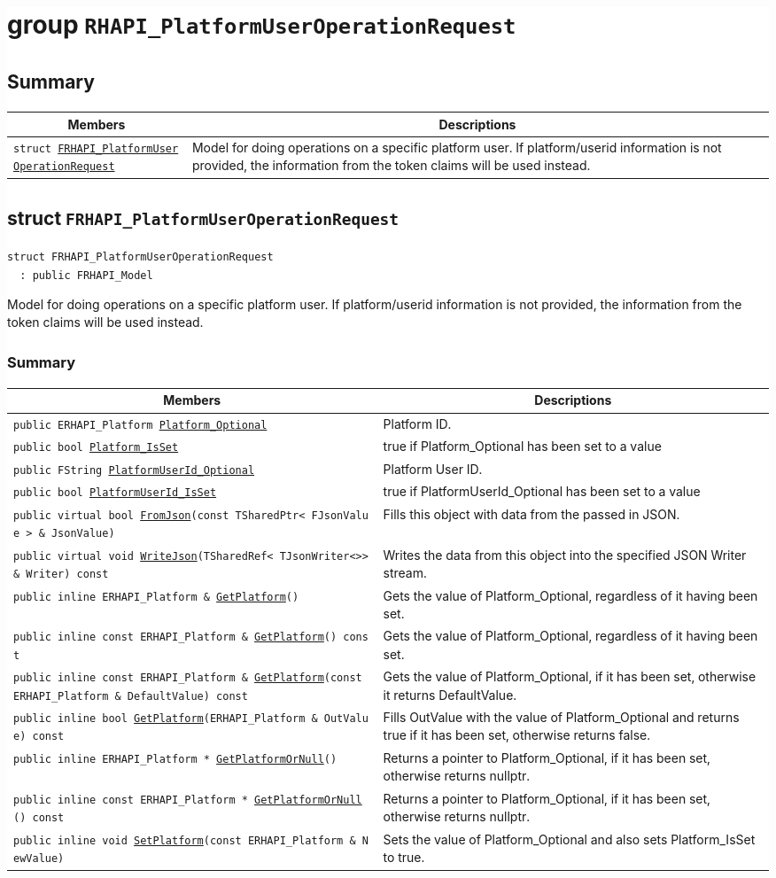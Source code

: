 # group `RHAPI_PlatformUserOperationRequest` <a id="group__RHAPI__PlatformUserOperationRequest"></a>

## Summary

 Members                        | Descriptions                                
--------------------------------|---------------------------------------------
`struct `[`FRHAPI_PlatformUserOperationRequest`](#structFRHAPI__PlatformUserOperationRequest) | Model for doing operations on a specific platform user. If platform/userid information is not provided, the information from the token claims will be used instead.

## struct `FRHAPI_PlatformUserOperationRequest` <a id="structFRHAPI__PlatformUserOperationRequest"></a>

```
struct FRHAPI_PlatformUserOperationRequest
  : public FRHAPI_Model
```

Model for doing operations on a specific platform user. If platform/userid information is not provided, the information from the token claims will be used instead.

### Summary

 Members                        | Descriptions                                
--------------------------------|---------------------------------------------
`public ERHAPI_Platform `[`Platform_Optional`](#structFRHAPI__PlatformUserOperationRequest_1a0f83cbd5cb765ffb0f64d11a87b3a58c) | Platform ID.
`public bool `[`Platform_IsSet`](#structFRHAPI__PlatformUserOperationRequest_1a63f68d7903acc453e2ef4af5c156a902) | true if Platform_Optional has been set to a value
`public FString `[`PlatformUserId_Optional`](#structFRHAPI__PlatformUserOperationRequest_1a7e642749f5441f29b0b99520bcd12b2a) | Platform User ID.
`public bool `[`PlatformUserId_IsSet`](#structFRHAPI__PlatformUserOperationRequest_1ae0c03e1258fe59f18d49f7533eee5360) | true if PlatformUserId_Optional has been set to a value
`public virtual bool `[`FromJson`](#structFRHAPI__PlatformUserOperationRequest_1a2464f4f981d9b58dd483c4044e5bb7ea)`(const TSharedPtr< FJsonValue > & JsonValue)` | Fills this object with data from the passed in JSON.
`public virtual void `[`WriteJson`](#structFRHAPI__PlatformUserOperationRequest_1af70ac79429bfe15f2e5356cc8fb60a34)`(TSharedRef< TJsonWriter<>> & Writer) const` | Writes the data from this object into the specified JSON Writer stream.
`public inline ERHAPI_Platform & `[`GetPlatform`](#structFRHAPI__PlatformUserOperationRequest_1a019c70301f036657a3697939ca617c2c)`()` | Gets the value of Platform_Optional, regardless of it having been set.
`public inline const ERHAPI_Platform & `[`GetPlatform`](#structFRHAPI__PlatformUserOperationRequest_1a064744a5b48d6bf66f2ec5a8ede5570d)`() const` | Gets the value of Platform_Optional, regardless of it having been set.
`public inline const ERHAPI_Platform & `[`GetPlatform`](#structFRHAPI__PlatformUserOperationRequest_1a94ac8e16a779493e1b5b1f90e1633522)`(const ERHAPI_Platform & DefaultValue) const` | Gets the value of Platform_Optional, if it has been set, otherwise it returns DefaultValue.
`public inline bool `[`GetPlatform`](#structFRHAPI__PlatformUserOperationRequest_1a9bf2a927dda0d2af151fd64ca8fb40dd)`(ERHAPI_Platform & OutValue) const` | Fills OutValue with the value of Platform_Optional and returns true if it has been set, otherwise returns false.
`public inline ERHAPI_Platform * `[`GetPlatformOrNull`](#structFRHAPI__PlatformUserOperationRequest_1aa1425a4b6040d0e3bc41df0364719f4d)`()` | Returns a pointer to Platform_Optional, if it has been set, otherwise returns nullptr.
`public inline const ERHAPI_Platform * `[`GetPlatformOrNull`](#structFRHAPI__PlatformUserOperationRequest_1a1749ce0d187d38d931cae29459873215)`() const` | Returns a pointer to Platform_Optional, if it has been set, otherwise returns nullptr.
`public inline void `[`SetPlatform`](#structFRHAPI__PlatformUserOperationRequest_1ab24aa534463b3caffa6b8099f217b2a7)`(const ERHAPI_Platform & NewValue)` | Sets the value of Platform_Optional and also sets Platform_IsSet to true.